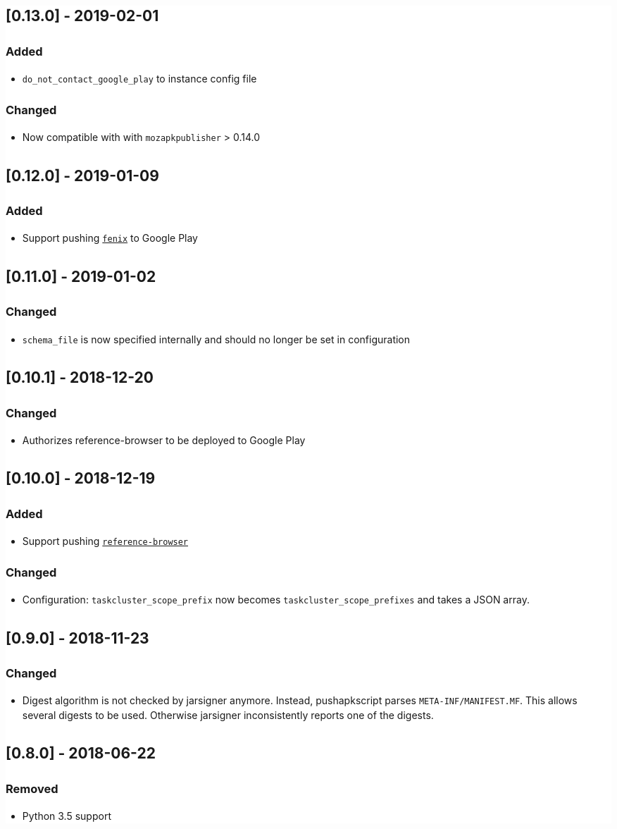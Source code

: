 ## [0.13.0] - 2019-02-01
### Added
* `do_not_contact_google_play` to instance config file

### Changed
* Now compatible with with `mozapkpublisher` > 0.14.0

## [0.12.0] - 2019-01-09

### Added
* Support pushing [`fenix`](https://github.com/mozilla-mobile/fenix) to Google Play

## [0.11.0] - 2019-01-02

### Changed
* `schema_file` is now specified internally and should no longer be set in configuration

## [0.10.1] - 2018-12-20

### Changed
* Authorizes reference-browser to be deployed to Google Play


## [0.10.0] - 2018-12-19

### Added
* Support pushing [`reference-browser`](https://github.com/mozilla-mobile/reference-browser)

### Changed
* Configuration: `taskcluster_scope_prefix` now becomes `taskcluster_scope_prefixes` and takes a JSON array.


## [0.9.0] - 2018-11-23

### Changed
* Digest algorithm is not checked by jarsigner anymore. Instead, pushapkscript parses `META-INF/MANIFEST.MF`. This allows several digests to be used. Otherwise jarsigner inconsistently reports one of the digests.


## [0.8.0] - 2018-06-22

### Removed
* Python 3.5 support
